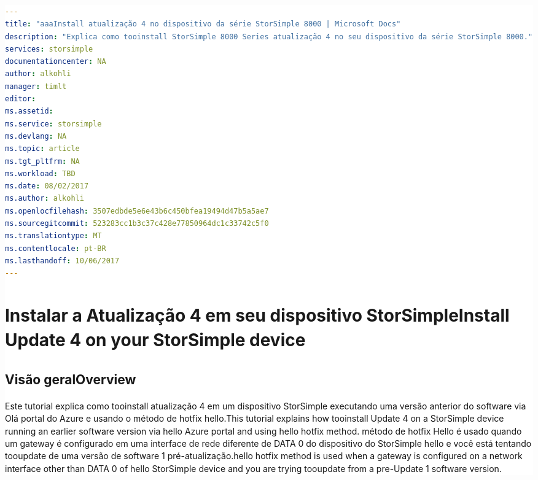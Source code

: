 ```yaml
---
title: "aaaInstall atualização 4 no dispositivo da série StorSimple 8000 | Microsoft Docs"
description: "Explica como tooinstall StorSimple 8000 Series atualização 4 no seu dispositivo da série StorSimple 8000."
services: storsimple
documentationcenter: NA
author: alkohli
manager: timlt
editor: 
ms.assetid: 
ms.service: storsimple
ms.devlang: NA
ms.topic: article
ms.tgt_pltfrm: NA
ms.workload: TBD
ms.date: 08/02/2017
ms.author: alkohli
ms.openlocfilehash: 3507edbde5e6e43b6c450bfea19494d47b5a5ae7
ms.sourcegitcommit: 523283cc1b3c37c428e77850964dc1c33742c5f0
ms.translationtype: MT
ms.contentlocale: pt-BR
ms.lasthandoff: 10/06/2017
---
```

# <a name="install-update-4-on-your-storsimple-device"></a><span data-ttu-id="48ff0-103">Instalar a Atualização 4 em seu dispositivo StorSimple</span><span class="sxs-lookup"><span data-stu-id="48ff0-103">Install Update 4 on your StorSimple device</span></span>

## <a name="overview"></a><span data-ttu-id="48ff0-104">Visão geral</span><span class="sxs-lookup"><span data-stu-id="48ff0-104">Overview</span></span>

<span data-ttu-id="48ff0-105">Este tutorial explica como tooinstall atualização 4 em um dispositivo StorSimple executando uma versão anterior do software via Olá portal do Azure e usando o método de hotfix hello.</span><span class="sxs-lookup"><span data-stu-id="48ff0-105">This tutorial explains how tooinstall Update 4 on a StorSimple device running an earlier software version via hello Azure portal and using hello hotfix method.</span></span> <span data-ttu-id="48ff0-106">método de hotfix Hello é usado quando um gateway é configurado em uma interface de rede diferente de DATA 0 do dispositivo do StorSimple hello e você está tentando tooupdate de uma versão de software 1 pré-atualização.</span><span class="sxs-lookup"><span data-stu-id="48ff0-106">hello hotfix method is used when a gateway is configured on a network interface other than DATA 0 of hello StorSimple device and you are trying tooupdate from a pre-Update 1 software version.</span></span>
